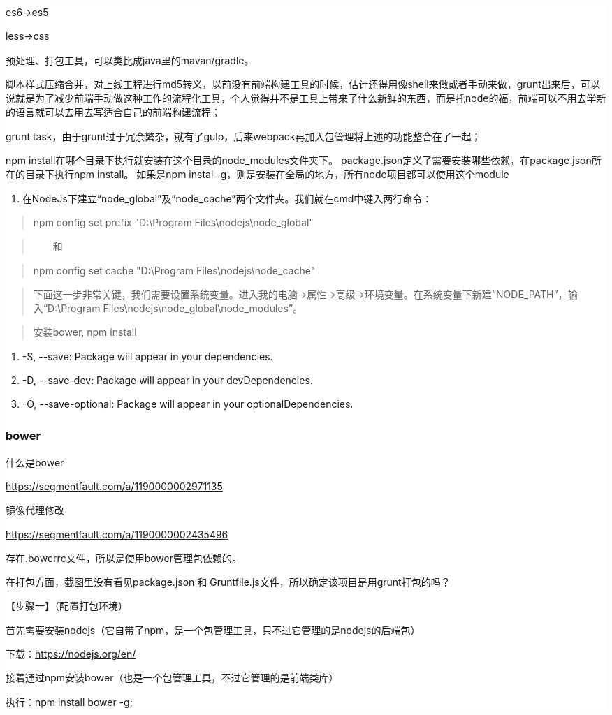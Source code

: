 

es6-\>es5

less-\>css

预处理、打包工具，可以类比成java里的mavan/gradle。

脚本样式压缩合并，对上线工程进行md5转义，以前没有前端构建工具的时候，估计还得用像shell来做或者手动来做，grunt出来后，可以说就是为了减少前端手动做这种工作的流程化工具，个人觉得并不是工具上带来了什么新鲜的东西，而是托node的福，前端可以不用去学新的语言就可以去用去写适合自己的前端构建流程；

grunt task，由于grunt过于冗余繁杂，就有了gulp，后来webpack再加入包管理将上述的功能整合在了一起；



npm install在哪个目录下执行就安装在这个目录的node_modules文件夹下。
package.json定义了需要安装哪些依赖，在package.json所在的目录下执行npm install。
如果是npm instal -g，则是安装在全局的地方，所有node项目都可以使用这个module



1.  在NodeJs下建立“node_global”及“node_cache”两个文件夹。我们就在cmd中键入两行命令：

>   npm config set prefix "D:\\Program Files\\nodejs\\node_global"

>   　　和

>   npm config set cache "D:\\Program Files\\nodejs\\node_cache"

>   下面这一步非常关键，我们需要设置系统变量。进入我的电脑→属性→高级→环境变量。在系统变量下新建“NODE_PATH”，输入“D:\\Program
>   Files\\nodejs\\node_global\\node_modules”。



>   安装bower, npm install 

1.  \-S, --save: Package will appear in your dependencies.

2.  \-D, --save-dev: Package will appear in your devDependencies.

3.  \-O, --save-optional: Package will appear in your optionalDependencies.

### bower

什么是bower

<https://segmentfault.com/a/1190000002971135>

镜像代理修改

<https://segmentfault.com/a/1190000002435496>

存在.bowerrc文件，所以是使用bower管理包依赖的。

在打包方面，截图里没有看见package.json 和
Gruntfile.js文件，所以确定该项目是用grunt打包的吗？

【步骤一】（配置打包环境）

首先需要安装nodejs（它自带了npm，是一个包管理工具，只不过它管理的是nodejs的后端包）

下载：<https://nodejs.org/en/>

接着通过npm安装bower（也是一个包管理工具，不过它管理的是前端类库）

执行：npm install bower -g;

